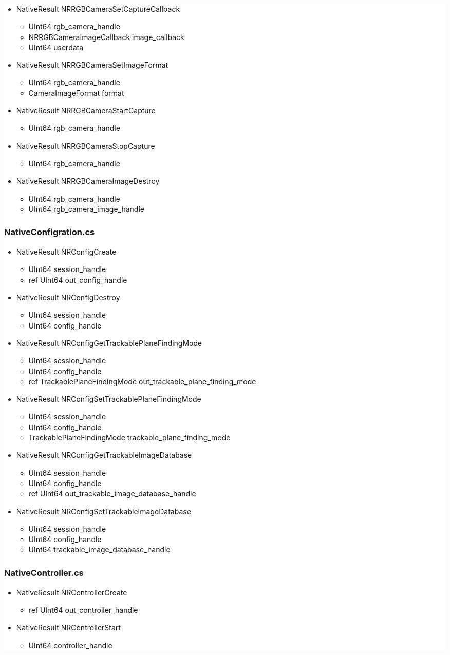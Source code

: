- NativeResult NRRGBCameraSetCaptureCallback
    - UInt64 rgb_camera_handle
    - NRRGBCameraImageCallback image_callback
    - UInt64 userdata

- NativeResult NRRGBCameraSetImageFormat
    - UInt64 rgb_camera_handle
    - CameraImageFormat format

- NativeResult NRRGBCameraStartCapture
    - UInt64 rgb_camera_handle

- NativeResult NRRGBCameraStopCapture
    - UInt64 rgb_camera_handle

- NativeResult NRRGBCameraImageDestroy
    - UInt64 rgb_camera_handle
    - UInt64 rgb_camera_image_handle

### NativeConfigration.cs

- NativeResult NRConfigCreate
    - UInt64 session_handle
    - ref UInt64 out_config_handle

- NativeResult NRConfigDestroy
    - UInt64 session_handle
    - UInt64 config_handle

- NativeResult NRConfigGetTrackablePlaneFindingMode
    - UInt64 session_handle
    - UInt64 config_handle
    - ref TrackablePlaneFindingMode out_trackable_plane_finding_mode

- NativeResult NRConfigSetTrackablePlaneFindingMode
    - UInt64 session_handle
    - UInt64 config_handle
    - TrackablePlaneFindingMode trackable_plane_finding_mode

- NativeResult NRConfigGetTrackableImageDatabase
    - UInt64 session_handle
    - UInt64 config_handle
    - ref UInt64 out_trackable_image_database_handle

- NativeResult NRConfigSetTrackableImageDatabase
    - UInt64 session_handle
    - UInt64 config_handle
    - UInt64 trackable_image_database_handle

### NativeController.cs

- NativeResult NRControllerCreate
    - ref UInt64 out_controller_handle

- NativeResult NRControllerStart
    - UInt64 controller_handle
